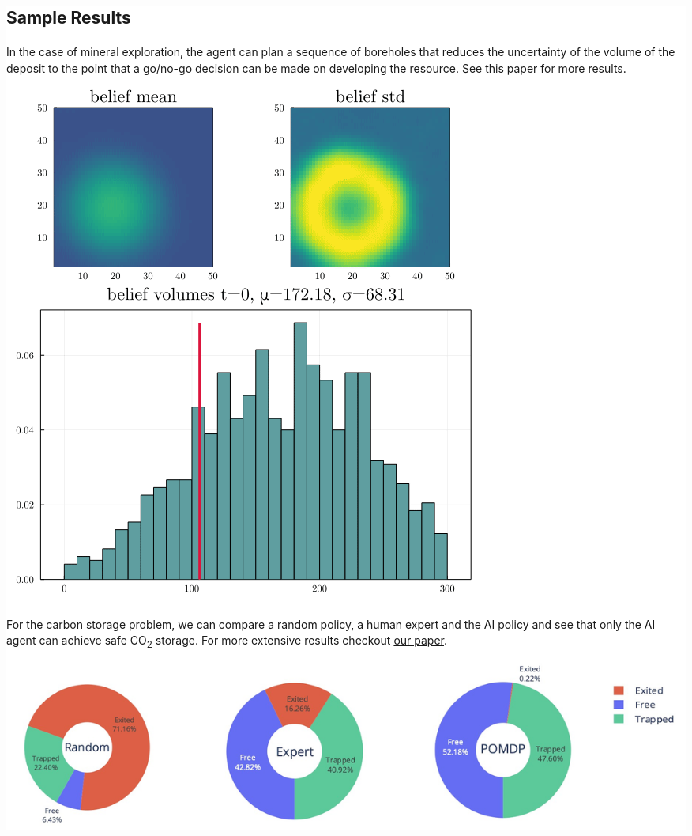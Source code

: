 Sample Results
----

In the case of mineral exploration, the agent can plan a sequence of boreholes that reduces the uncertainty of the volume of the deposit to the point that a go/no-go decision can be made on developing the resource. See [this paper](https://arxiv.org/abs/2306.00249) for more results.

<div class="image-container">
    <img src="/images/sustainability/minex-belief-mean-std-volume.gif" alt="Mineral Exploration Planning" class="single-image">
</div>

For the carbon storage problem, we can compare a random policy, a human expert and the AI policy and see that only the AI agent can achieve safe CO<sub>2</sub> storage. For more extensive results checkout [our paper](https://arxiv.org/abs/2304.09352). 

<div class="image-container">
        <img src="/images/sustainability/ccs_results_comparison.png" alt="CCS Results Comparison" class="top-image">
